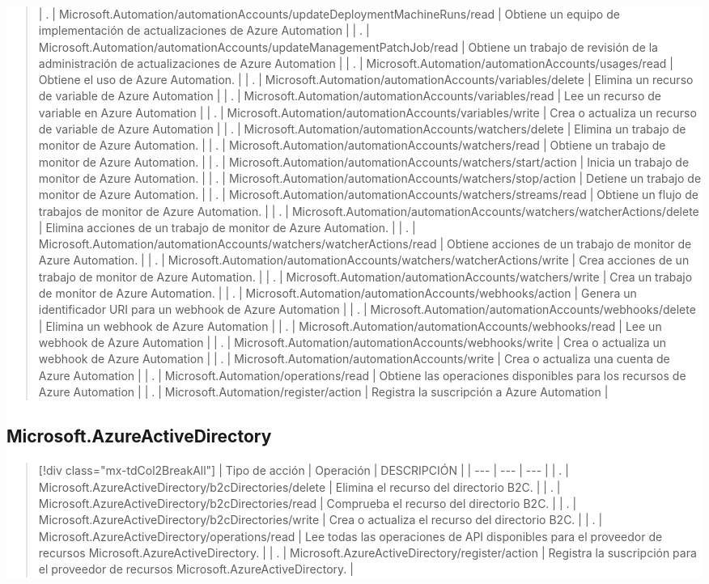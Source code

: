 > | . | Microsoft.Automation/automationAccounts/updateDeploymentMachineRuns/read | Obtiene un equipo de implementación de actualizaciones de Azure Automation |
> | . | Microsoft.Automation/automationAccounts/updateManagementPatchJob/read | Obtiene un trabajo de revisión de la administración de actualizaciones de Azure Automation |
> | . | Microsoft.Automation/automationAccounts/usages/read | Obtiene el uso de Azure Automation. |
> | . | Microsoft.Automation/automationAccounts/variables/delete | Elimina un recurso de variable de Azure Automation |
> | . | Microsoft.Automation/automationAccounts/variables/read | Lee un recurso de variable en Azure Automation |
> | . | Microsoft.Automation/automationAccounts/variables/write | Crea o actualiza un recurso de variable de Azure Automation |
> | . | Microsoft.Automation/automationAccounts/watchers/delete | Elimina un trabajo de monitor de Azure Automation. |
> | . | Microsoft.Automation/automationAccounts/watchers/read | Obtiene un trabajo de monitor de Azure Automation. |
> | . | Microsoft.Automation/automationAccounts/watchers/start/action | Inicia un trabajo de monitor de Azure Automation. |
> | . | Microsoft.Automation/automationAccounts/watchers/stop/action | Detiene un trabajo de monitor de Azure Automation. |
> | . | Microsoft.Automation/automationAccounts/watchers/streams/read | Obtiene un flujo de trabajos de monitor de Azure Automation. |
> | . | Microsoft.Automation/automationAccounts/watchers/watcherActions/delete | Elimina acciones de un trabajo de monitor de Azure Automation. |
> | . | Microsoft.Automation/automationAccounts/watchers/watcherActions/read | Obtiene acciones de un trabajo de monitor de Azure Automation. |
> | . | Microsoft.Automation/automationAccounts/watchers/watcherActions/write | Crea acciones de un trabajo de monitor de Azure Automation. |
> | . | Microsoft.Automation/automationAccounts/watchers/write | Crea un trabajo de monitor de Azure Automation. |
> | . | Microsoft.Automation/automationAccounts/webhooks/action | Genera un identificador URI para un webhook de Azure Automation |
> | . | Microsoft.Automation/automationAccounts/webhooks/delete | Elimina un webhook de Azure Automation  |
> | . | Microsoft.Automation/automationAccounts/webhooks/read | Lee un webhook de Azure Automation |
> | . | Microsoft.Automation/automationAccounts/webhooks/write | Crea o actualiza un webhook de Azure Automation |
> | . | Microsoft.Automation/automationAccounts/write | Crea o actualiza una cuenta de Azure Automation |
> | . | Microsoft.Automation/operations/read | Obtiene las operaciones disponibles para los recursos de Azure Automation |
> | . | Microsoft.Automation/register/action | Registra la suscripción a Azure Automation |

## <a name="microsoftazureactivedirectory"></a>Microsoft.AzureActiveDirectory

> [!div class="mx-tdCol2BreakAll"]
> | Tipo de acción | Operación | DESCRIPCIÓN |
> | --- | --- | --- |
> | . | Microsoft.AzureActiveDirectory/b2cDirectories/delete | Elimina el recurso del directorio B2C. |
> | . | Microsoft.AzureActiveDirectory/b2cDirectories/read | Comprueba el recurso del directorio B2C. |
> | . | Microsoft.AzureActiveDirectory/b2cDirectories/write | Crea o actualiza el recurso del directorio B2C. |
> | . | Microsoft.AzureActiveDirectory/operations/read | Lee todas las operaciones de API disponibles para el proveedor de recursos Microsoft.AzureActiveDirectory. |
> | . | Microsoft.AzureActiveDirectory/register/action | Registra la suscripción para el proveedor de recursos Microsoft.AzureActiveDirectory. |
